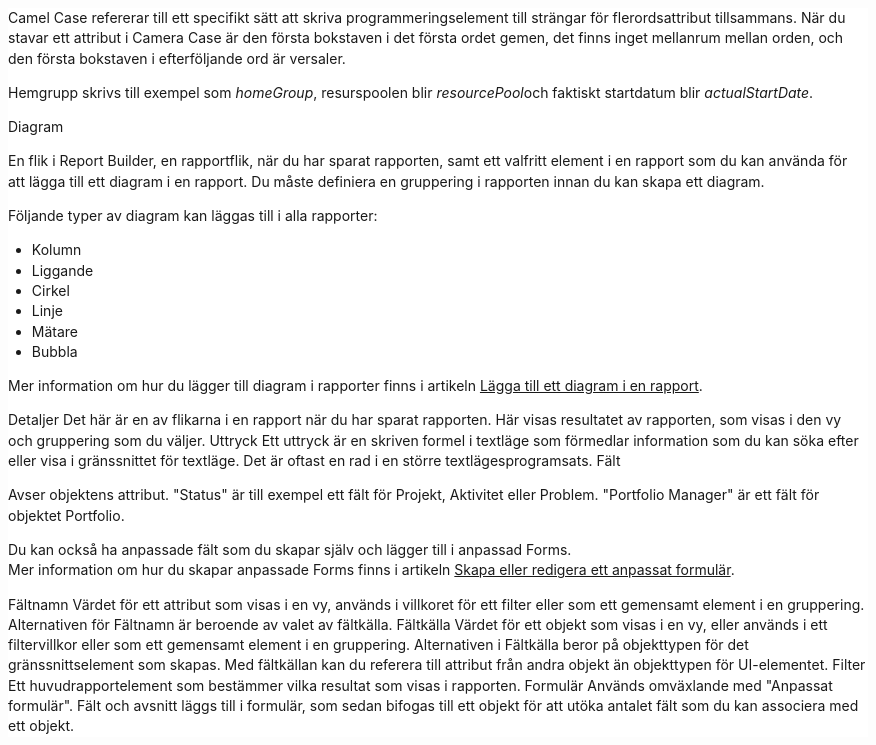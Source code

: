    <td> <p>Camel Case refererar till ett specifikt sätt att skriva programmeringselement till strängar för flerordsattribut tillsammans. När du stavar ett attribut i Camera Case är den första bokstaven i det första ordet gemen, det finns inget mellanrum mellan orden, och den första bokstaven i efterföljande ord är versaler.</p> <p>Hemgrupp skrivs till exempel som <em>homeGroup</em>, resurspoolen blir <em>resourcePool</em>och faktiskt startdatum blir <em>actualStartDate</em>.</p> </td> 
  </tr> 
  <tr> 
   <td>Diagram</td> 
   <td> <p>En flik i Report Builder, en rapportflik, när du har sparat rapporten, samt ett valfritt element i en rapport som du kan använda för att lägga till ett diagram i en rapport. Du måste definiera en gruppering i rapporten innan du kan skapa ett diagram.</p> <p>Följande typer av diagram kan läggas till i alla rapporter:<br></p> 
    <ul> 
     <li>Kolumn</li> 
     <li>Liggande</li> 
     <li>Cirkel</li> 
     <li>Linje</li> 
     <li>Mätare</li> 
     <li>Bubbla</li> 
    </ul> <p>Mer information om hur du lägger till diagram i rapporter finns i artikeln <a href="../../../reports-and-dashboards/reports/creating-and-managing-reports/add-chart-report.md" class="MCXref xref">Lägga till ett diagram i en rapport</a>.</p> </td> 
  </tr> 
  <tr> 
   <td>Detaljer</td> 
   <td>Det här är en av flikarna i en rapport när du har sparat rapporten. Här visas resultatet av rapporten, som visas i den vy och gruppering som du väljer.</td> 
  </tr> 
  <tr> 
   <td>Uttryck</td> 
   <td>Ett uttryck är en skriven formel i textläge som förmedlar information som du kan söka efter eller visa i gränssnittet för textläge. Det är oftast en rad i en större textlägesprogramsats.</td> 
  </tr> 
  <tr> 
   <td>Fält</td> 
   <td> <p>Avser objektens attribut. "Status" är till exempel ett fält för Projekt, Aktivitet eller Problem. "Portfolio Manager" är ett fält för objektet Portfolio.</p> <p>Du kan också ha anpassade fält som du skapar själv och lägger till i anpassad Forms.<br>Mer information om hur du skapar anpassade Forms finns i artikeln <a href="../../../administration-and-setup/customize-workfront/create-manage-custom-forms/create-or-edit-a-custom-form.md" class="MCXref xref">Skapa eller redigera ett anpassat formulär</a>.</p> </td> 
  </tr> 
  <tr> 
   <td>Fältnamn </td> 
   <td>Värdet för ett attribut som visas i en vy, används i villkoret för ett filter eller som ett gemensamt element i en gruppering. Alternativen för Fältnamn är beroende av valet av fältkälla.</td> 
  </tr> 
  <tr> 
   <td>Fältkälla </td> 
   <td>Värdet för ett objekt som visas i en vy, eller används i ett filtervillkor eller som ett gemensamt element i en gruppering. Alternativen i Fältkälla beror på objekttypen för det gränssnittselement som skapas. Med fältkällan kan du referera till attribut från andra objekt än objekttypen för UI-elementet.</td> 
  </tr> 
  <tr> 
   <td>Filter</td> 
   <td>Ett huvudrapportelement som bestämmer vilka resultat som visas i rapporten.</td> 
  </tr> 
  <tr> 
   <td>Formulär </td> 
   <td>Används omväxlande med "Anpassat formulär". Fält och avsnitt läggs till i formulär, som sedan bifogas till ett objekt för att utöka antalet fält som du kan associera med ett objekt.</td> 
  </tr> 
  <tr> 
